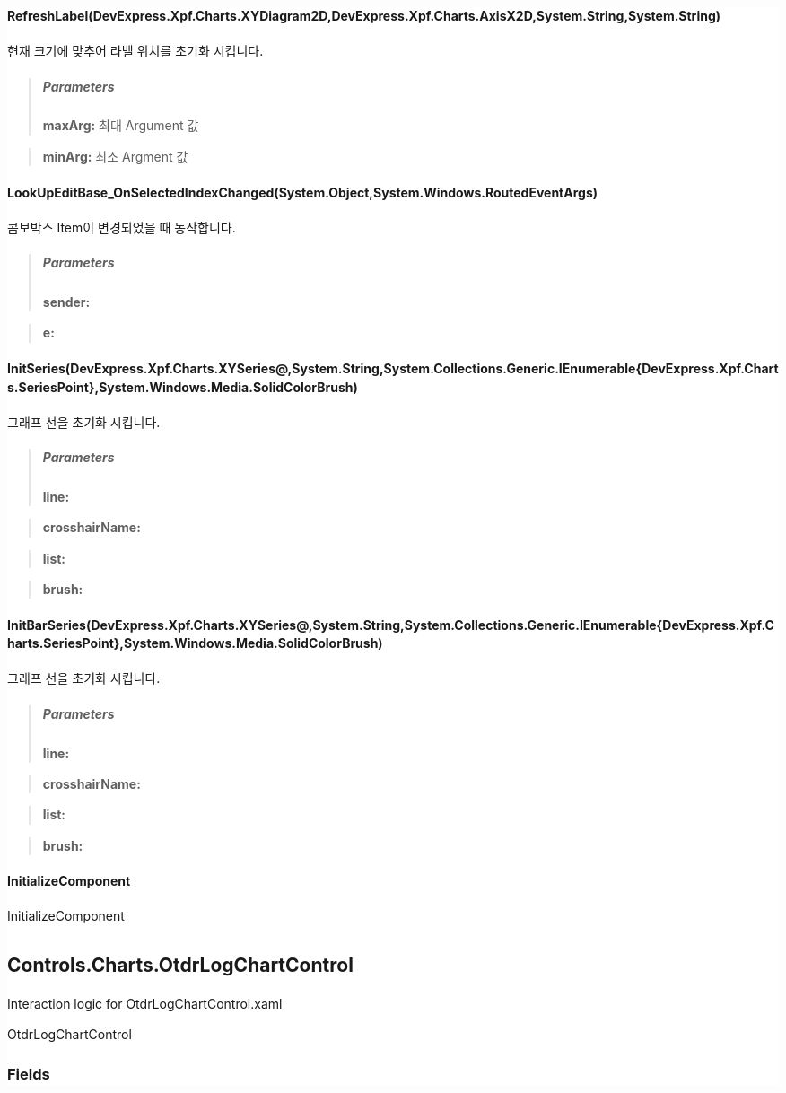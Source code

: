 #### RefreshLabel(DevExpress.Xpf.Charts.XYDiagram2D,DevExpress.Xpf.Charts.AxisX2D,System.String,System.String)
현재 크기에 맞추어 라벨 위치를 초기화 시킵니다.
> ##### Parameters
> **maxArg:** 최대 Argument 값

> **minArg:** 최소 Argment 값


#### LookUpEditBase_OnSelectedIndexChanged(System.Object,System.Windows.RoutedEventArgs)
콤보박스 Item이 변경되었을 때 동작합니다.
> ##### Parameters
> **sender:** 

> **e:** 


#### InitSeries(DevExpress.Xpf.Charts.XYSeries@,System.String,System.Collections.Generic.IEnumerable{DevExpress.Xpf.Charts.SeriesPoint},System.Windows.Media.SolidColorBrush)
그래프 선을 초기화 시킵니다.
> ##### Parameters
> **line:** 

> **crosshairName:** 

> **list:** 

> **brush:** 


#### InitBarSeries(DevExpress.Xpf.Charts.XYSeries@,System.String,System.Collections.Generic.IEnumerable{DevExpress.Xpf.Charts.SeriesPoint},System.Windows.Media.SolidColorBrush)
그래프 선을 초기화 시킵니다.
> ##### Parameters
> **line:** 

> **crosshairName:** 

> **list:** 

> **brush:** 


#### InitializeComponent
InitializeComponent

## Controls.Charts.OtdrLogChartControl
            
Interaction logic for OtdrLogChartControl.xaml
            
OtdrLogChartControl
        
### Fields
